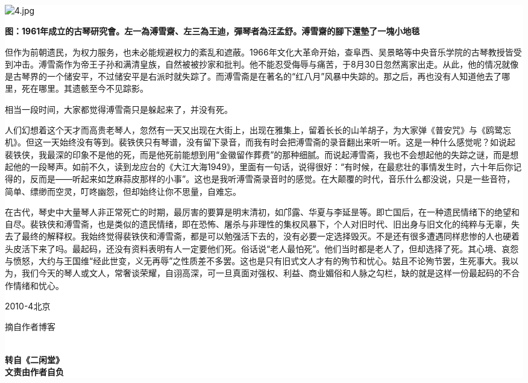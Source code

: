  </p>
 <p>
  <img align="top" alt="4.jpg" border="0" height="247" src="http://mjlsh.usc.cuhk.edu.hk/medias/contents/1324/4.jpg" width="330"/>
 </p>
 <p>
  <strong>
   图：1961年成立的古琴研究會。左一為溥雪齋、左三為王迪，彈琴者為汪孟舒。溥雪齋的腳下還墊了一塊小地毯
  </strong>
 </p>
 <p>
  但作为前朝遗民，为权力服务，也未必能规避权力的紊乱和遮蔽。1966年文化大革命开始，查阜西、吴景略等中央音乐学院的古琴教授皆受到冲击。溥雪斋作为帝王子孙和满清皇族，自然被被抄家和批判。他不能忍受侮辱与痛苦，于8月30日忽然离家出走。从此，他的情况就像是古琴界的一个储安平，不过储安平是右派时就失踪了。而溥雪斋是在著名的“红八月”风暴中失踪的。那之后，再也没有人知道他去了哪里，死在哪里。其遗骸至今不见踪影。
 </p>
 <p>
  相当一段时间，大家都觉得溥雪斋只是躲起来了，并没有死。
 </p>
 <p>
  人们幻想着这个天才而高贵老琴人，忽然有一天又出现在大街上，出现在雅集上，留着长长的山羊胡子，为大家弹《普安咒》与《鸥鹭忘机》。但这一天始终没有等到。裴铁侠只有琴谱，没有留下录音，而我有时会把溥雪斋的录音翻出来听一听。这是一种什么感觉呢？如说起裴铁侠，我最深的印象不是他的死，而是他死前能想到用“金徽留作葬费”的那种细腻。而说起溥雪斋，我也不会想起他的失踪之谜，而是想起他的一段琴声。如前不久，读到龙应台的《大江大海1949》，里面有一句话，说得很好：“有时候，在最悲壮的事情发生时，六十年后你记得的，反而是——听起来如芝麻蒜皮那样的小事”。这也是我听溥雪斋录音时的感觉。在大颠覆的时代，音乐什么都没说，只是一些音符，简单、缥缈而空灵，叮咚幽怨，但却始终让你不思量，自难忘。
 </p>
 <p>
  在古代，琴史中大量琴人非正常死亡的时期，最厉害的要算是明末清初，如邝露、华夏与李延昰等。即亡国后，在一种遗民情绪下的绝望和自尽。裴铁侠和溥雪斋，也是类似的遗民情绪，即在恐怖、屠杀与非理性的集权风暴下，个人对旧时代、旧出身与旧文化的纯粹与无辜，失去了最终的解释权。我始终觉得裴铁侠和溥雪斋，都是可以勉强活下去的，没有必要一定选择毁灭。不是还有很多遭遇同样悲惨的人也硬着头皮活下来了吗。最起码，还没有资料表明有人一定要他们死。俗话说“老人最怕死”。他们当时都是老人了，但却选择了死。其心境、哀怨与愤怒，大约与王国维“经此世变，义无再辱”之性质差不多罢。这也是只有旧式文人才有的殉节和忧心。姑且不论殉节罢，生死事大。我以为，我们今天的琴人或文人，常奢谈荣耀，自诩高深，可一旦真面对强权、利益、商业媚俗和人脉之勾栏，缺的就是这样一份最起码的不合作情绪和忧心。
 </p>
 <p>
  2010-4北京
 </p>
 <p>
  摘自作者博客
 </p>
 <p>
  <br/>
  <strong>
   转自《二闲堂》
   <br/>
   文责由作者自负
  </strong>
 </p>
</div>

